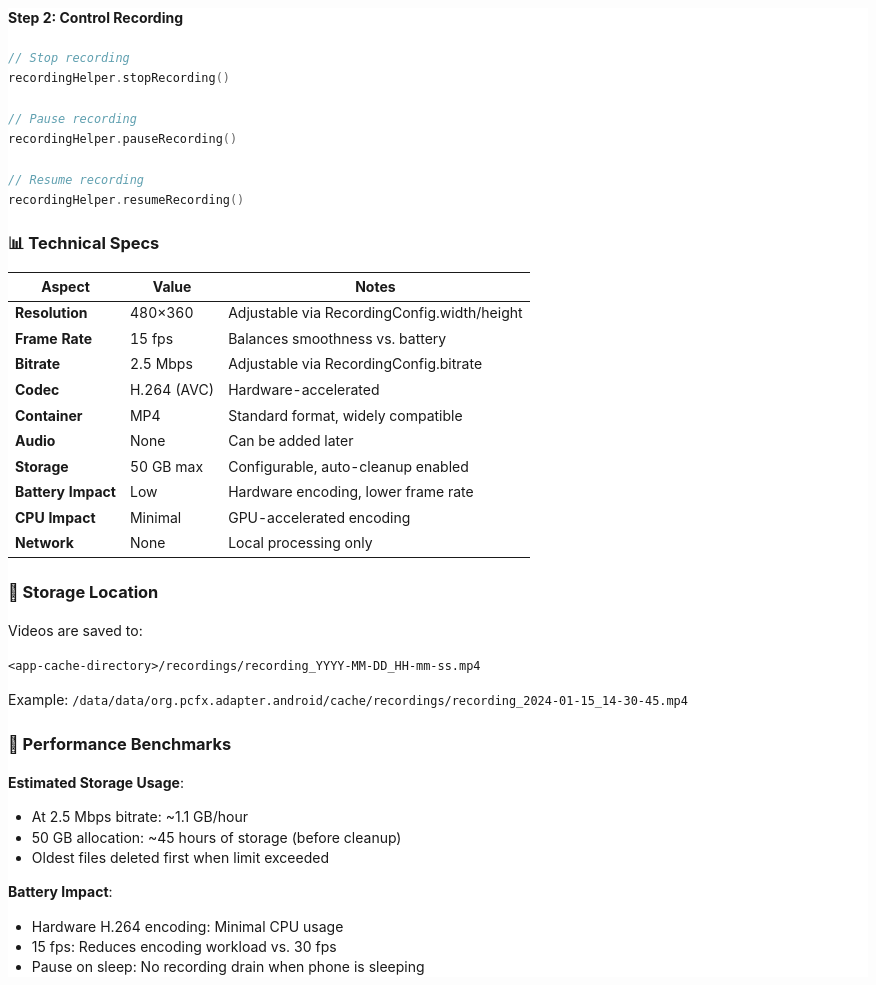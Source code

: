 #### Step 2: Control Recording

```kotlin
// Stop recording
recordingHelper.stopRecording()

// Pause recording
recordingHelper.pauseRecording()

// Resume recording
recordingHelper.resumeRecording()
```

### 📊 Technical Specs

| Aspect | Value | Notes |
|--------|-------|-------|
| **Resolution** | 480×360 | Adjustable via RecordingConfig.width/height |
| **Frame Rate** | 15 fps | Balances smoothness vs. battery |
| **Bitrate** | 2.5 Mbps | Adjustable via RecordingConfig.bitrate |
| **Codec** | H.264 (AVC) | Hardware-accelerated |
| **Container** | MP4 | Standard format, widely compatible |
| **Audio** | None | Can be added later |
| **Storage** | 50 GB max | Configurable, auto-cleanup enabled |
| **Battery Impact** | Low | Hardware encoding, lower frame rate |
| **CPU Impact** | Minimal | GPU-accelerated encoding |
| **Network** | None | Local processing only |

### 📁 Storage Location

Videos are saved to:
```
<app-cache-directory>/recordings/recording_YYYY-MM-DD_HH-mm-ss.mp4
```

Example: `/data/data/org.pcfx.adapter.android/cache/recordings/recording_2024-01-15_14-30-45.mp4`

### 🚀 Performance Benchmarks

**Estimated Storage Usage**:
- At 2.5 Mbps bitrate: ~1.1 GB/hour
- 50 GB allocation: ~45 hours of storage (before cleanup)
- Oldest files deleted first when limit exceeded

**Battery Impact**:
- Hardware H.264 encoding: Minimal CPU usage
- 15 fps: Reduces encoding workload vs. 30 fps
- Pause on sleep: No recording drain when phone is sleeping
